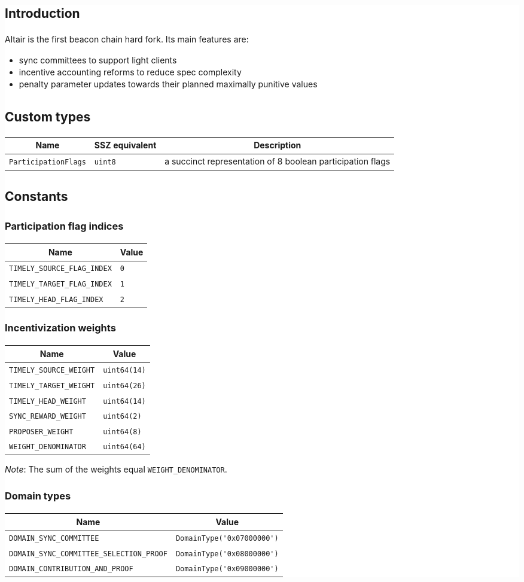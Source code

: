 

## Introduction

Altair is the first beacon chain hard fork. Its main features are:

- sync committees to support light clients
- incentive accounting reforms to reduce spec complexity
- penalty parameter updates towards their planned maximally punitive values

## Custom types

| Name                 | SSZ equivalent | Description                                                |
| -------------------- | -------------- | ---------------------------------------------------------- |
| `ParticipationFlags` | `uint8`        | a succinct representation of 8 boolean participation flags |

## Constants

### Participation flag indices

| Name                       | Value |
| -------------------------- | ----- |
| `TIMELY_SOURCE_FLAG_INDEX` | `0`   |
| `TIMELY_TARGET_FLAG_INDEX` | `1`   |
| `TIMELY_HEAD_FLAG_INDEX`   | `2`   |

### Incentivization weights

| Name                   | Value        |
| ---------------------- | ------------ |
| `TIMELY_SOURCE_WEIGHT` | `uint64(14)` |
| `TIMELY_TARGET_WEIGHT` | `uint64(26)` |
| `TIMELY_HEAD_WEIGHT`   | `uint64(14)` |
| `SYNC_REWARD_WEIGHT`   | `uint64(2)`  |
| `PROPOSER_WEIGHT`      | `uint64(8)`  |
| `WEIGHT_DENOMINATOR`   | `uint64(64)` |

*Note*: The sum of the weights equal `WEIGHT_DENOMINATOR`.

### Domain types

| Name                                    | Value                      |
| --------------------------------------- | -------------------------- |
| `DOMAIN_SYNC_COMMITTEE`                 | `DomainType('0x07000000')` |
| `DOMAIN_SYNC_COMMITTEE_SELECTION_PROOF` | `DomainType('0x08000000')` |
| `DOMAIN_CONTRIBUTION_AND_PROOF`         | `DomainType('0x09000000')` |
